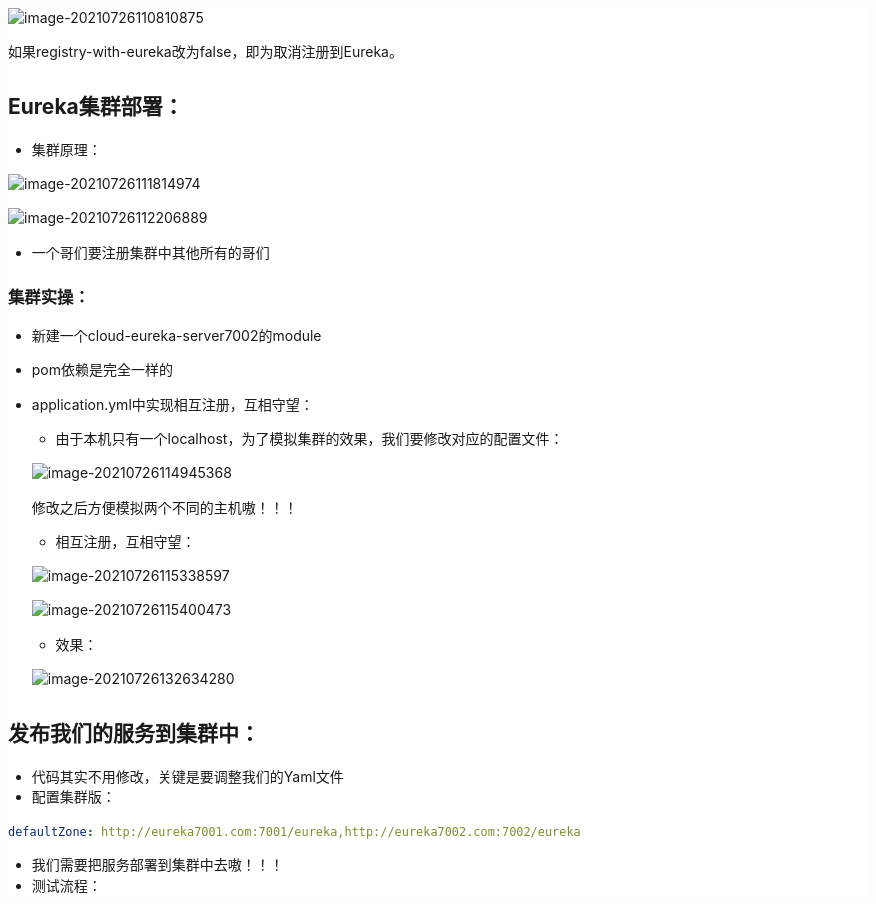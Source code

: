 ![image-20210726110810875](https://cdn.jsdelivr.net/gh/alexanderliu-creator/cloudimg/img/20210726110811.png)

如果registry-with-eureka改为false，即为取消注册到Eureka。





## Eureka集群部署：

- 集群原理：

![image-20210726111814974](https://cdn.jsdelivr.net/gh/alexanderliu-creator/cloudimg/img/20210726111815.png)

![image-20210726112206889](https://cdn.jsdelivr.net/gh/alexanderliu-creator/cloudimg/img/20210726112206.png)



- 一个哥们要注册集群中其他所有的哥们

### 集群实操：

- 新建一个cloud-eureka-server7002的module

- pom依赖是完全一样的

- application.yml中实现相互注册，互相守望：

  - 由于本机只有一个localhost，为了模拟集群的效果，我们要修改对应的配置文件：

  ![image-20210726114945368](https://cdn.jsdelivr.net/gh/alexanderliu-creator/cloudimg/img/20210726114945.png)

  修改之后方便模拟两个不同的主机嗷！！！

  - 相互注册，互相守望：

  ![image-20210726115338597](https://cdn.jsdelivr.net/gh/alexanderliu-creator/cloudimg/img/20210726115338.png)

  ![image-20210726115400473](https://cdn.jsdelivr.net/gh/alexanderliu-creator/cloudimg/img/20210726115400.png)

  - 效果：

  ![image-20210726132634280](https://cdn.jsdelivr.net/gh/alexanderliu-creator/cloudimg/img/20210726132634.png)

  

  

  

## 发布我们的服务到集群中：

- 代码其实不用修改，关键是要调整我们的Yaml文件
- 配置集群版：

```yaml
defaultZone: http://eureka7001.com:7001/eureka,http://eureka7002.com:7002/eureka
```

- 我们需要把服务部署到集群中去嗷！！！
- 测试流程：
